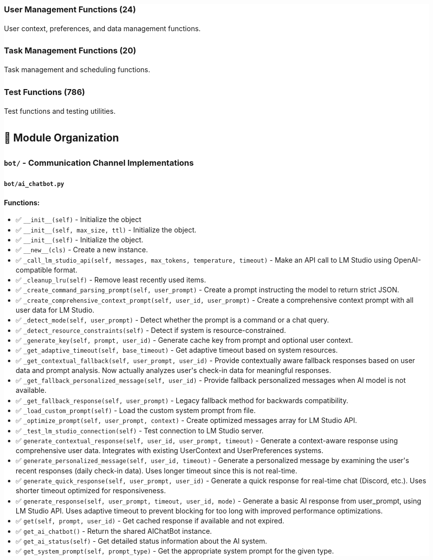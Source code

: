 ### **User Management Functions** (24)
User context, preferences, and data management functions.

### **Task Management Functions** (20)
Task management and scheduling functions.

### **Test Functions** (786)
Test functions and testing utilities.

## 📁 **Module Organization**

### `bot/` - Communication Channel Implementations

#### `bot/ai_chatbot.py`
**Functions:**
- ✅ `__init__(self)` - Initialize the object
- ✅ `__init__(self, max_size, ttl)` - Initialize the object.
- ✅ `__init__(self)` - Initialize the object.
- ✅ `__new__(cls)` - Create a new instance.
- ✅ `_call_lm_studio_api(self, messages, max_tokens, temperature, timeout)` - Make an API call to LM Studio using OpenAI-compatible format.
- ✅ `_cleanup_lru(self)` - Remove least recently used items.
- ✅ `_create_command_parsing_prompt(self, user_prompt)` - Create a prompt instructing the model to return strict JSON.
- ✅ `_create_comprehensive_context_prompt(self, user_id, user_prompt)` - Create a comprehensive context prompt with all user data for LM Studio.
- ✅ `_detect_mode(self, user_prompt)` - Detect whether the prompt is a command or a chat query.
- ✅ `_detect_resource_constraints(self)` - Detect if system is resource-constrained.
- ✅ `_generate_key(self, prompt, user_id)` - Generate cache key from prompt and optional user context.
- ✅ `_get_adaptive_timeout(self, base_timeout)` - Get adaptive timeout based on system resources.
- ✅ `_get_contextual_fallback(self, user_prompt, user_id)` - Provide contextually aware fallback responses based on user data and prompt analysis.
Now actually analyzes user's check-in data for meaningful responses.
- ✅ `_get_fallback_personalized_message(self, user_id)` - Provide fallback personalized messages when AI model is not available.
- ✅ `_get_fallback_response(self, user_prompt)` - Legacy fallback method for backwards compatibility.
- ✅ `_load_custom_prompt(self)` - Load the custom system prompt from file.
- ✅ `_optimize_prompt(self, user_prompt, context)` - Create optimized messages array for LM Studio API.
- ✅ `_test_lm_studio_connection(self)` - Test connection to LM Studio server.
- ✅ `generate_contextual_response(self, user_id, user_prompt, timeout)` - Generate a context-aware response using comprehensive user data.
Integrates with existing UserContext and UserPreferences systems.
- ✅ `generate_personalized_message(self, user_id, timeout)` - Generate a personalized message by examining the user's recent responses
(daily check-in data). Uses longer timeout since this is not real-time.
- ✅ `generate_quick_response(self, user_prompt, user_id)` - Generate a quick response for real-time chat (Discord, etc.).
Uses shorter timeout optimized for responsiveness.
- ✅ `generate_response(self, user_prompt, timeout, user_id, mode)` - Generate a basic AI response from user_prompt, using LM Studio API.
Uses adaptive timeout to prevent blocking for too long with improved performance optimizations.
- ✅ `get(self, prompt, user_id)` - Get cached response if available and not expired.
- ✅ `get_ai_chatbot()` - Return the shared AIChatBot instance.
- ✅ `get_ai_status(self)` - Get detailed status information about the AI system.
- ✅ `get_system_prompt(self, prompt_type)` - Get the appropriate system prompt for the given type.
